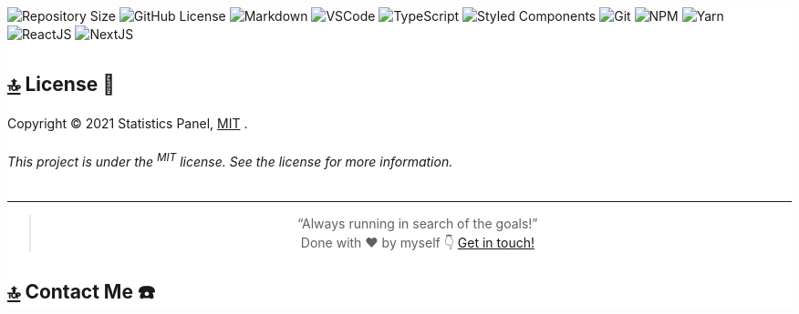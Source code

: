   <img alt="Repository Size" src="https://img.shields.io/github/repo-size/caiohenrique-developer/statistics-panel">

  <img alt="GitHub License" src="https://img.shields.io/github/license/caiohenrique-developer/statistics-panel">

  <img alt="Markdown" src="https://img.shields.io/badge/Markdown-000000?style=flat&logo=markdown&logoColor=white"/>

  <img alt="VSCode" src="https://img.shields.io/badge/Visual_Studio_Code-0078D4?style=flat&logo=visual%20studio%20code&logoColor=white"/>

  <img alt="TypeScript" src="https://img.shields.io/badge/TypeScript-007ACC?style=flat&logo=typescript&logoColor=white"/>

  <img alt="Styled Components" src="https://img.shields.io/badge/styled--components-DB7093?style=flat&logo=styled-components&logoColor=white"/>

  <img alt="Git" src="https://img.shields.io/badge/Git-F05032?style=flat&logo=git&logoColor=white"/>

  <img alt="NPM" src="https://img.shields.io/badge/npm-CB3837?style=flat&logo=npm&logoColor=white"/>

  <img alt="Yarn" src="https://img.shields.io/badge/Yarn-2C8EBB?style=flat&logo=yarn&logoColor=white"/>

  <img alt="ReactJS" src="https://img.shields.io/badge/React-20232A?style=flat&logo=react&logoColor=61DAFB"/>

  <img alt="NextJS" src="https://img.shields.io/badge/next.js-000000?style=flat&logo=next.js&logoColor=white"/>
</p>

## [🔝](#top) License :closed_lock_with_key:

Copyright © 2021 Statistics Panel, [MIT](https://github.com/caiohenrique-developer/statistics-panel/blob/master/LICENSE) .

###### _This project is under the <sup>MIT</sup> license. See the license for more information._

---

<blockquote align="center">“Always running in search of the goals!” <br> Done with ♥ by myself 👇 <a href="#-contact-me-phone">Get in touch!</a></blockquote>

## [🔝](#top) Contact Me :phone:

<p align="left">
